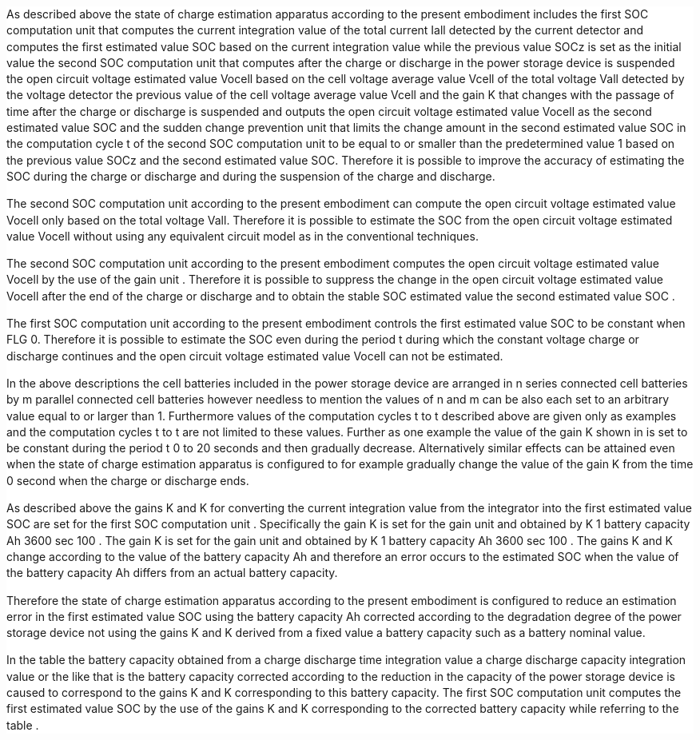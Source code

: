 As described above the state of charge estimation apparatus according to the present embodiment includes the first SOC computation unit that computes the current integration value of the total current Iall detected by the current detector and computes the first estimated value SOC based on the current integration value while the previous value SOCz is set as the initial value the second SOC computation unit that computes after the charge or discharge in the power storage device is suspended the open circuit voltage estimated value Vocell based on the cell voltage average value Vcell of the total voltage Vall detected by the voltage detector the previous value of the cell voltage average value Vcell and the gain K that changes with the passage of time after the charge or discharge is suspended and outputs the open circuit voltage estimated value Vocell as the second estimated value SOC and the sudden change prevention unit that limits the change amount in the second estimated value SOC in the computation cycle t of the second SOC computation unit to be equal to or smaller than the predetermined value 1 based on the previous value SOCz and the second estimated value SOC. Therefore it is possible to improve the accuracy of estimating the SOC during the charge or discharge and during the suspension of the charge and discharge.

The second SOC computation unit according to the present embodiment can compute the open circuit voltage estimated value Vocell only based on the total voltage Vall. Therefore it is possible to estimate the SOC from the open circuit voltage estimated value Vocell without using any equivalent circuit model as in the conventional techniques.

The second SOC computation unit according to the present embodiment computes the open circuit voltage estimated value Vocell by the use of the gain unit . Therefore it is possible to suppress the change in the open circuit voltage estimated value Vocell after the end of the charge or discharge and to obtain the stable SOC estimated value the second estimated value SOC .

The first SOC computation unit according to the present embodiment controls the first estimated value SOC to be constant when FLG 0. Therefore it is possible to estimate the SOC even during the period t during which the constant voltage charge or discharge continues and the open circuit voltage estimated value Vocell can not be estimated.

In the above descriptions the cell batteries included in the power storage device are arranged in n series connected cell batteries by m parallel connected cell batteries however needless to mention the values of n and m can be also each set to an arbitrary value equal to or larger than 1. Furthermore values of the computation cycles t to t described above are given only as examples and the computation cycles t to t are not limited to these values. Further as one example the value of the gain K shown in is set to be constant during the period t 0 to 20 seconds and then gradually decrease. Alternatively similar effects can be attained even when the state of charge estimation apparatus is configured to for example gradually change the value of the gain K from the time 0 second when the charge or discharge ends.

As described above the gains K and K for converting the current integration value from the integrator into the first estimated value SOC are set for the first SOC computation unit . Specifically the gain K is set for the gain unit and obtained by K 1 battery capacity Ah 3600 sec 100 . The gain K is set for the gain unit and obtained by K 1 battery capacity Ah 3600 sec 100 . The gains K and K change according to the value of the battery capacity Ah and therefore an error occurs to the estimated SOC when the value of the battery capacity Ah differs from an actual battery capacity.

Therefore the state of charge estimation apparatus according to the present embodiment is configured to reduce an estimation error in the first estimated value SOC using the battery capacity Ah corrected according to the degradation degree of the power storage device not using the gains K and K derived from a fixed value a battery capacity such as a battery nominal value.

In the table the battery capacity obtained from a charge discharge time integration value a charge discharge capacity integration value or the like that is the battery capacity corrected according to the reduction in the capacity of the power storage device is caused to correspond to the gains K and K corresponding to this battery capacity. The first SOC computation unit computes the first estimated value SOC by the use of the gains K and K corresponding to the corrected battery capacity while referring to the table .
